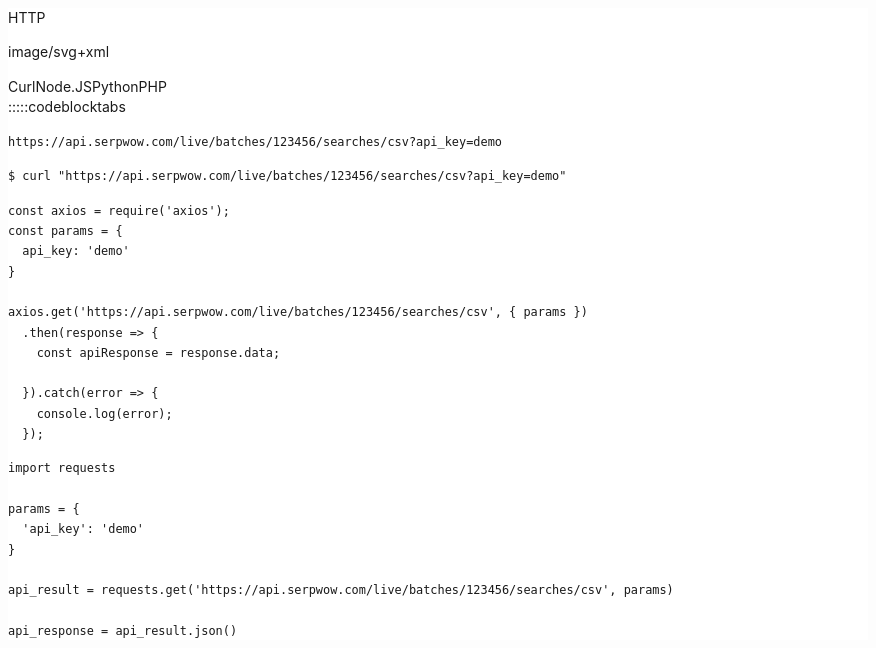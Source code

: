 
HTTP



image/svg+xml
































CurlNode.JSPythonPHP  
:::::codeblocktabs


```
https://api.serpwow.com/live/batches/123456/searches/csv?api_key=demo
```

```
$ curl "https://api.serpwow.com/live/batches/123456/searches/csv?api_key=demo"
```

```
const axios = require('axios');
const params = {
  api_key: 'demo'
}

axios.get('https://api.serpwow.com/live/batches/123456/searches/csv', { params })
  .then(response => {
    const apiResponse = response.data;

  }).catch(error => {
    console.log(error);
  });
```

```
import requests

params = {
  'api_key': 'demo'
}

api_result = requests.get('https://api.serpwow.com/live/batches/123456/searches/csv', params)

api_response = api_result.json()
```
